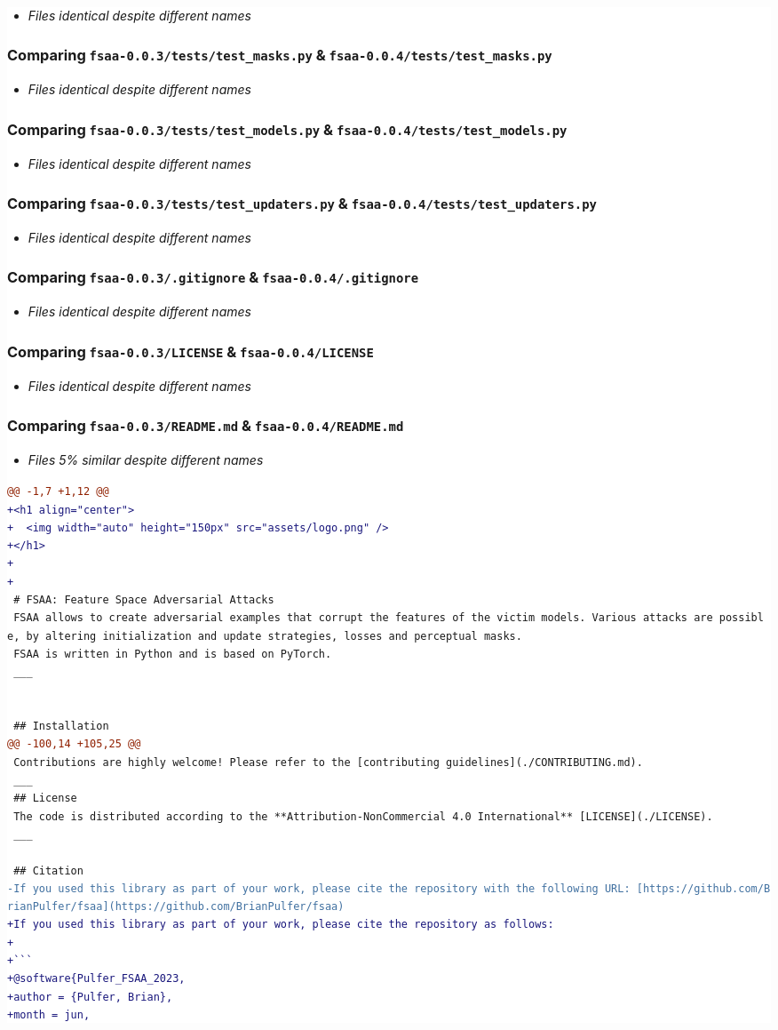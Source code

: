  * *Files identical despite different names*

### Comparing `fsaa-0.0.3/tests/test_masks.py` & `fsaa-0.0.4/tests/test_masks.py`

 * *Files identical despite different names*

### Comparing `fsaa-0.0.3/tests/test_models.py` & `fsaa-0.0.4/tests/test_models.py`

 * *Files identical despite different names*

### Comparing `fsaa-0.0.3/tests/test_updaters.py` & `fsaa-0.0.4/tests/test_updaters.py`

 * *Files identical despite different names*

### Comparing `fsaa-0.0.3/.gitignore` & `fsaa-0.0.4/.gitignore`

 * *Files identical despite different names*

### Comparing `fsaa-0.0.3/LICENSE` & `fsaa-0.0.4/LICENSE`

 * *Files identical despite different names*

### Comparing `fsaa-0.0.3/README.md` & `fsaa-0.0.4/README.md`

 * *Files 5% similar despite different names*

```diff
@@ -1,7 +1,12 @@
+<h1 align="center">
+  <img width="auto" height="150px" src="assets/logo.png" />
+</h1>
+
+
 # FSAA: Feature Space Adversarial Attacks
 FSAA allows to create adversarial examples that corrupt the features of the victim models. Various attacks are possible, by altering initialization and update strategies, losses and perceptual masks.
 FSAA is written in Python and is based on PyTorch.
 ___
 
 
 ## Installation
@@ -100,14 +105,25 @@
 Contributions are highly welcome! Please refer to the [contributing guidelines](./CONTRIBUTING.md).
 ___
 ## License
 The code is distributed according to the **Attribution-NonCommercial 4.0 International** [LICENSE](./LICENSE).
 ___
 
 ## Citation
-If you used this library as part of your work, please cite the repository with the following URL: [https://github.com/BrianPulfer/fsaa](https://github.com/BrianPulfer/fsaa)
+If you used this library as part of your work, please cite the repository as follows:
+
+```
+@software{Pulfer_FSAA_2023,
+author = {Pulfer, Brian},
+month = jun,
```